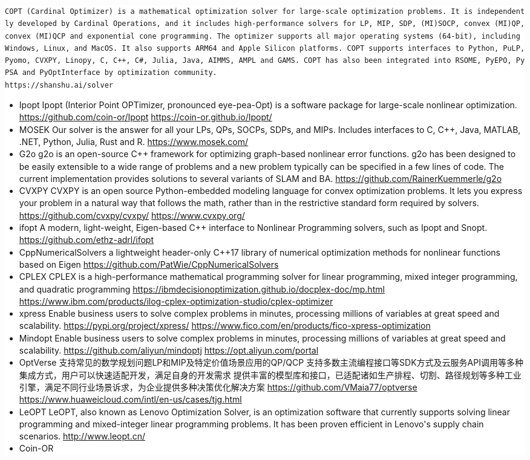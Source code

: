     COPT (Cardinal Optimizer) is a mathematical optimization solver for large-scale optimization problems. It is independently developed by Cardinal Operations, and it includes high-performance solvers for LP, MIP, SDP, (MI)SOCP, convex (MI)QP, convex (MI)QCP and exponential cone programming. The optimizer supports all major operating systems (64-bit), including Windows, Linux, and MacOS. It also supports ARM64 and Apple Silicon platforms. COPT supports interfaces to Python, PuLP, Pyomo, CVXPY, Linopy, C, C++, C#, Julia, Java, AIMMS, AMPL and GAMS. COPT has also been integrated into RSOME, PyEPO, PyPSA and PyOptInterface by optimization community.
    https://shanshu.ai/solver
  - Ipopt
    Ipopt (Interior Point OPTimizer, pronounced eye-pea-Opt) is a software package for large-scale nonlinear optimization.
    https://github.com/coin-or/Ipopt
    https://coin-or.github.io/Ipopt/
  - MOSEK
    Our solver is the answer for all your LPs, QPs, SOCPs, SDPs, and MIPs. Includes interfaces to C, C++, Java, MATLAB, .NET, Python, Julia, Rust and R.
    https://www.mosek.com/
  - G2o
    g2o is an open-source C++ framework for optimizing graph-based nonlinear error functions. g2o has been designed to be easily extensible to a wide range of problems and a new problem typically can be specified in a few lines of code. The current implementation provides solutions to several variants of SLAM and BA.
    https://github.com/RainerKuemmerle/g2o
  - CVXPY
    CVXPY is an open source Python-embedded modeling language for convex optimization problems. It lets you express your problem in a natural way that follows the math, rather than in the restrictive standard form required by solvers.
    https://github.com/cvxpy/cvxpy/
    https://www.cvxpy.org/
  - ifopt
    A modern, light-weight, Eigen-based C++ interface to Nonlinear Programming solvers, such as Ipopt and Snopt.
    https://github.com/ethz-adrl/ifopt
  - CppNumericalSolvers
    a lightweight header-only C++17 library of numerical optimization methods for nonlinear functions based on Eigen
    https://github.com/PatWie/CppNumericalSolvers
  - CPLEX
    CPLEX is a high-performance mathematical programming solver for linear programming, mixed integer programming, and quadratic programming
    https://ibmdecisionoptimization.github.io/docplex-doc/mp.html
    https://www.ibm.com/products/ilog-cplex-optimization-studio/cplex-optimizer
  - xpress
    Enable business users to solve complex problems in minutes, processing millions of variables at great speed and scalability.
    https://pypi.org/project/xpress/
    https://www.fico.com/en/products/fico-xpress-optimization
  - Mindopt
    Enable business users to solve complex problems in minutes, processing millions of variables at great speed and scalability.
    https://github.com/aliyun/mindoptj
    https://opt.aliyun.com/portal
  - OptVerse
    支持常见的数学规划问题LP和MIP及特定价值场景应用的QP/QCP
    支持多数主流编程接口等SDK方式及云服务API调用等多种集成方式，用户可以快速适配开发，满足自身的开发需求
    提供丰富的模型库和接口，已适配诸如生产排程、切割、路径规划等多种工业引擎，满足不同行业场景诉求，为企业提供多种决策优化解决方案
    https://github.com/VMaia77/optverse
    https://www.huaweicloud.com/intl/en-us/cases/tjg.html
  - LeOPT
    LeOPT, also known as Lenovo Optimization Solver, is an optimization software that currently supports solving linear programming and mixed-integer linear programming problems. It has been proven efficient in Lenovo's supply chain scenarios.
    http://www.leopt.cn/
   - Coin-OR